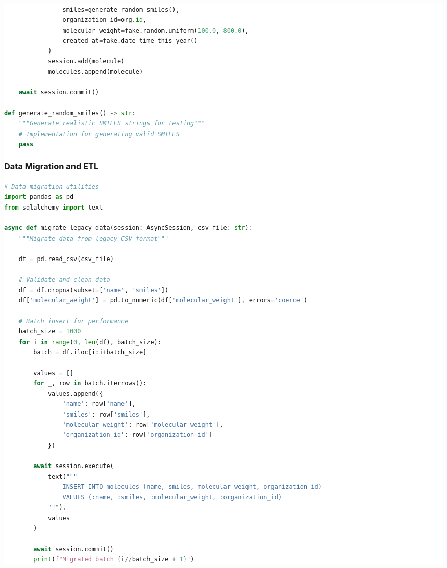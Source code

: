 ```python
                smiles=generate_random_smiles(),
                organization_id=org.id,
                molecular_weight=fake.random.uniform(100.0, 800.0),
                created_at=fake.date_time_this_year()
            )
            session.add(molecule)
            molecules.append(molecule)

    await session.commit()

def generate_random_smiles() -> str:
    """Generate realistic SMILES strings for testing"""
    # Implementation for generating valid SMILES
    pass
```

### Data Migration and ETL
```python
# Data migration utilities
import pandas as pd
from sqlalchemy import text

async def migrate_legacy_data(session: AsyncSession, csv_file: str):
    """Migrate data from legacy CSV format"""

    df = pd.read_csv(csv_file)

    # Validate and clean data
    df = df.dropna(subset=['name', 'smiles'])
    df['molecular_weight'] = pd.to_numeric(df['molecular_weight'], errors='coerce')

    # Batch insert for performance
    batch_size = 1000
    for i in range(0, len(df), batch_size):
        batch = df.iloc[i:i+batch_size]

        values = []
        for _, row in batch.iterrows():
            values.append({
                'name': row['name'],
                'smiles': row['smiles'],
                'molecular_weight': row['molecular_weight'],
                'organization_id': row['organization_id']
            })

        await session.execute(
            text("""
                INSERT INTO molecules (name, smiles, molecular_weight, organization_id)
                VALUES (:name, :smiles, :molecular_weight, :organization_id)
            """),
            values
        )

        await session.commit()
        print(f"Migrated batch {i//batch_size + 1}")
```
